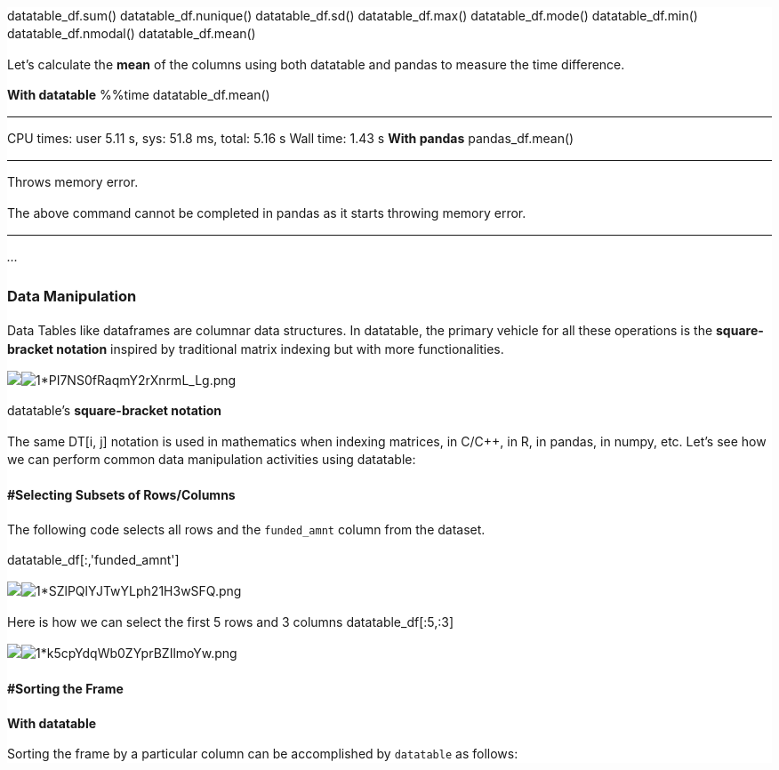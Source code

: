 datatable_df.sum() datatable_df.nunique()
datatable_df.sd() datatable_df.max()
datatable_df.mode() datatable_df.min()
datatable_df.nmodal() datatable_df.mean()

Let’s calculate the **mean** of the columns using both datatable and pandas to measure the time difference.

**With datatable**
%%time
datatable_df.mean()
_______________________________________________________________
CPU times: user 5.11 s, sys: 51.8 ms, total: 5.16 s
Wall time: 1.43 s
**With pandas**
pandas_df.mean()
__________________________________________________________________
Throws memory error.

The above command cannot be completed in pandas as it starts throwing memory error.

* * *

*...*

### Data Manipulation

Data Tables like dataframes are columnar data structures. In datatable, the primary vehicle for all these operations is the **square-bracket notation** inspired by traditional matrix indexing but with more functionalities.

![](../_resources/80a560620b4ee25dc905b7338ae92f95.png)![1*PI7NS0fRaqmY2rXnrmL_Lg.png](../_resources/892c09c3dc4f40dbbdd2500cb497c90a.png)

datatable’s **square-bracket notation**

The same DT[i, j] notation is used in mathematics when indexing matrices, in C/C++, in R, in pandas, in numpy, etc. Let’s see how we can perform common data manipulation activities using datatable:

#### #Selecting Subsets of Rows/Columns

The following code selects all rows and the `funded_amnt` column from the dataset.

datatable_df[:,'funded_amnt']

![](../_resources/d9e7b0cb8042dff117e2802c30fb1b38.png)![1*SZlPQlYJTwYLph21H3wSFQ.png](../_resources/82ab6df053e55f78c93f419efac7d8ef.png)

Here is how we can select the first 5 rows and 3 columns
datatable_df[:5,:3]

![](../_resources/d9e7b0cb8042dff117e2802c30fb1b38.png)![1*k5cpYdqWb0ZYprBZIlmoYw.png](../_resources/fd5ef5816bd01216917a59c37b5fe946.png)

#### #Sorting the Frame

**With datatable**

Sorting the frame by a particular column can be accomplished by `datatable` as follows:
